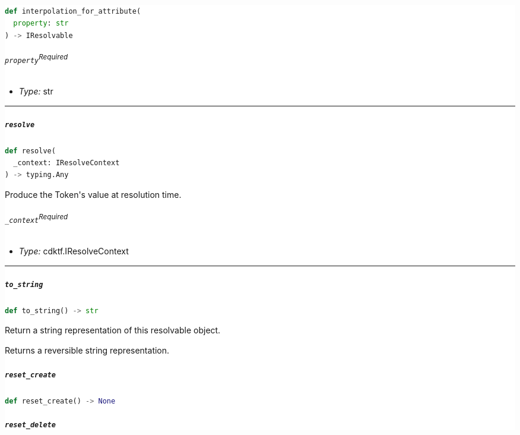 ```python
def interpolation_for_attribute(
  property: str
) -> IResolvable
```

###### `property`<sup>Required</sup> <a name="property" id="@cdktf/provider-opentelekomcloud.sdrsReplicationPairV1.SdrsReplicationPairV1TimeoutsOutputReference.interpolationForAttribute.parameter.property"></a>

- *Type:* str

---

##### `resolve` <a name="resolve" id="@cdktf/provider-opentelekomcloud.sdrsReplicationPairV1.SdrsReplicationPairV1TimeoutsOutputReference.resolve"></a>

```python
def resolve(
  _context: IResolveContext
) -> typing.Any
```

Produce the Token's value at resolution time.

###### `_context`<sup>Required</sup> <a name="_context" id="@cdktf/provider-opentelekomcloud.sdrsReplicationPairV1.SdrsReplicationPairV1TimeoutsOutputReference.resolve.parameter._context"></a>

- *Type:* cdktf.IResolveContext

---

##### `to_string` <a name="to_string" id="@cdktf/provider-opentelekomcloud.sdrsReplicationPairV1.SdrsReplicationPairV1TimeoutsOutputReference.toString"></a>

```python
def to_string() -> str
```

Return a string representation of this resolvable object.

Returns a reversible string representation.

##### `reset_create` <a name="reset_create" id="@cdktf/provider-opentelekomcloud.sdrsReplicationPairV1.SdrsReplicationPairV1TimeoutsOutputReference.resetCreate"></a>

```python
def reset_create() -> None
```

##### `reset_delete` <a name="reset_delete" id="@cdktf/provider-opentelekomcloud.sdrsReplicationPairV1.SdrsReplicationPairV1TimeoutsOutputReference.resetDelete"></a>
